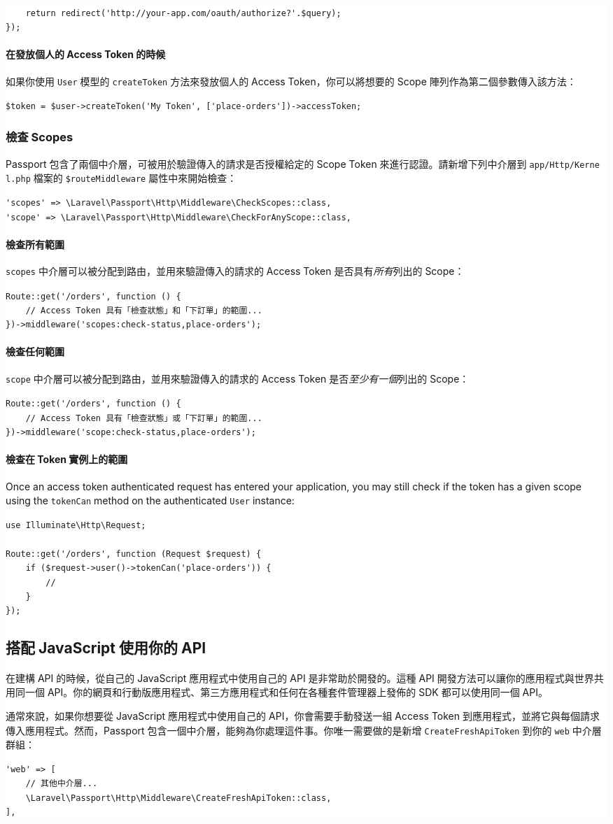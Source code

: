         return redirect('http://your-app.com/oauth/authorize?'.$query);
    });

#### 在發放個人的 Access Token 的時候

如果你使用 `User` 模型的 `createToken` 方法來發放個人的 Access Token，你可以將想要的 Scope 陣列作為第二個參數傳入該方法：

    $token = $user->createToken('My Token', ['place-orders'])->accessToken;

<a name="checking-scopes"></a>
### 檢查 Scopes

Passport 包含了兩個中介層，可被用於驗證傳入的請求是否授權給定的 Scope Token 來進行認證。請新增下列中介層到 `app/Http/Kernel.php` 檔案的 `$routeMiddleware` 屬性中來開始檢查：

    'scopes' => \Laravel\Passport\Http\Middleware\CheckScopes::class,
    'scope' => \Laravel\Passport\Http\Middleware\CheckForAnyScope::class,

#### 檢查所有範圍

`scopes` 中介層可以被分配到路由，並用來驗證傳入的請求的 Access Token 是否具有*所有*列出的 Scope：

    Route::get('/orders', function () {
        // Access Token 具有「檢查狀態」和「下訂單」的範圍...
    })->middleware('scopes:check-status,place-orders');

#### 檢查任何範圍

`scope` 中介層可以被分配到路由，並用來驗證傳入的請求的 Access Token 是否*至少有一個*列出的 Scope：

    Route::get('/orders', function () {
        // Access Token 具有「檢查狀態」或「下訂單」的範圍...
    })->middleware('scope:check-status,place-orders');

#### 檢查在 Token 實例上的範圍

Once an access token authenticated request has entered your application, you may still check if the token has a given scope using the `tokenCan` method on the authenticated `User` instance:

    use Illuminate\Http\Request;

    Route::get('/orders', function (Request $request) {
        if ($request->user()->tokenCan('place-orders')) {
            //
        }
    });

<a name="consuming-your-api-with-javascript"></a>
## 搭配 JavaScript 使用你的 API

在建構 API 的時候，從自己的 JavaScript 應用程式中使用自己的 API 是非常助於開發的。這種 API 開發方法可以讓你的應用程式與世界共用同一個 API。你的網頁和行動版應用程式、第三方應用程式和任何在各種套件管理器上發佈的 SDK 都可以使用同一個 API。

通常來說，如果你想要從 JavaScript 應用程式中使用自己的 API，你會需要手動發送一組 Access Token 到應用程式，並將它與每個請求傳入應用程式。然而，Passport 包含一個中介層，能夠為你處理這件事。你唯一需要做的是新增 `CreateFreshApiToken` 到你的 `web` 中介層群組：

    'web' => [
        // 其他中介層...
        \Laravel\Passport\Http\Middleware\CreateFreshApiToken::class,
    ],
